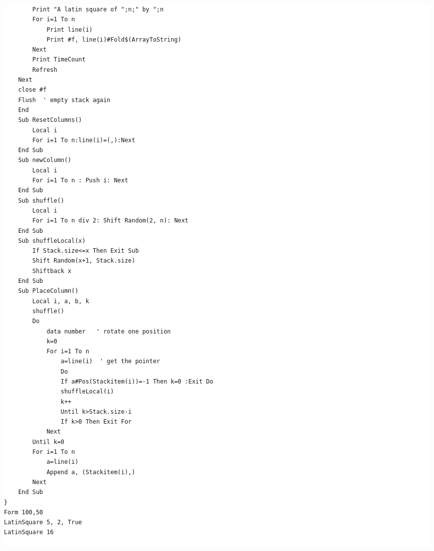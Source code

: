 ```M2000 Interpreter
		Print "A latin square of ";n;" by ";n
		For i=1 To n
			Print line(i)
			Print #f, line(i)#Fold$(ArrayToString)
		Next
		Print TimeCount
		Refresh
	Next
	close #f
	Flush  ' empty stack again
	End
	Sub ResetColumns()
		Local i
		For i=1 To n:line(i)=(,):Next
	End Sub
	Sub newColumn()
		Local i
		For i=1 To n : Push i: Next
	End Sub
	Sub shuffle()
		Local i
		For i=1 To n div 2: Shift Random(2, n): Next
	End Sub
	Sub shuffleLocal(x)
		If Stack.size<=x Then Exit Sub
		Shift Random(x+1, Stack.size)
		Shiftback x
	End Sub
	Sub PlaceColumn()
		Local i, a, b, k
		shuffle()
		Do
			data number   ' rotate one position
			k=0
			For i=1 To n
				a=line(i)  ' get the pointer
				Do
				If a#Pos(Stackitem(i))=-1 Then k=0 :Exit Do
				shuffleLocal(i)
				k++
				Until k>Stack.size-i
				If k>0 Then Exit For
			Next
		Until k=0
		For i=1 To n
			a=line(i)
			Append a, (Stackitem(i),)
		Next
	End Sub
}
Form 100,50
LatinSquare 5, 2, True
LatinSquare 16


```
